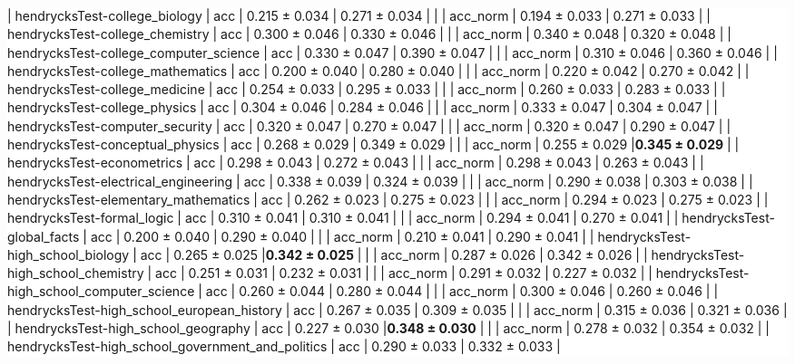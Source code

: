 | hendrycksTest-college\_biology                        | acc       | 0\.215 ± 0.034      | 0\.271 ± 0.034        |
|                                                       | acc\_norm | 0\.194 ± 0.033      | 0\.271 ± 0.033        |
| hendrycksTest-college\_chemistry                      | acc       | 0\.300 ± 0.046      | 0\.330 ± 0.046        |
|                                                       | acc\_norm | 0\.340 ± 0.048      | 0\.320 ± 0.048        |
| hendrycksTest-college\_computer\_science              | acc       | 0\.330 ± 0.047      | 0\.390 ± 0.047        |
|                                                       | acc\_norm | 0\.310 ± 0.046      | 0\.360 ± 0.046        |
| hendrycksTest-college\_mathematics                    | acc       | 0\.200 ± 0.040      | 0\.280 ± 0.040        |
|                                                       | acc\_norm | 0\.220 ± 0.042      | 0\.270 ± 0.042        |
| hendrycksTest-college\_medicine                       | acc       | 0\.254 ± 0.033      | 0\.295 ± 0.033        |
|                                                       | acc\_norm | 0\.260 ± 0.033      | 0\.283 ± 0.033        |
| hendrycksTest-college\_physics                        | acc       | 0\.304 ± 0.046      | 0\.284 ± 0.046        |
|                                                       | acc\_norm | 0\.333 ± 0.047      | 0\.304 ± 0.047        |
| hendrycksTest-computer\_security                      | acc       | 0\.320 ± 0.047      | 0\.270 ± 0.047        |
|                                                       | acc\_norm | 0\.320 ± 0.047      | 0\.290 ± 0.047        |
| hendrycksTest-conceptual\_physics                     | acc       | 0\.268 ± 0.029      | 0\.349 ± 0.029        |
|                                                       | acc\_norm | 0\.255 ± 0.029      |**0\.345 ± 0.029** |
| hendrycksTest-econometrics                            | acc       | 0\.298 ± 0.043      | 0\.272 ± 0.043        |
|                                                       | acc\_norm | 0\.298 ± 0.043      | 0\.263 ± 0.043        |
| hendrycksTest-electrical\_engineering                 | acc       | 0\.338 ± 0.039      | 0\.324 ± 0.039        |
|                                                       | acc\_norm | 0\.290 ± 0.038      | 0\.303 ± 0.038        |
| hendrycksTest-elementary\_mathematics                 | acc       | 0\.262 ± 0.023      | 0\.275 ± 0.023        |
|                                                       | acc\_norm | 0\.294 ± 0.023      | 0\.275 ± 0.023        |
| hendrycksTest-formal\_logic                           | acc       | 0\.310 ± 0.041      | 0\.310 ± 0.041        |
|                                                       | acc\_norm | 0\.294 ± 0.041      | 0\.270 ± 0.041        |
| hendrycksTest-global\_facts                           | acc       | 0\.200 ± 0.040      | 0\.290 ± 0.040        |
|                                                       | acc\_norm | 0\.210 ± 0.041      | 0\.290 ± 0.041        |
| hendrycksTest-high\_school\_biology                   | acc       | 0\.265 ± 0.025      |**0\.342 ± 0.025** |
|                                                       | acc\_norm | 0\.287 ± 0.026      | 0\.342 ± 0.026        |
| hendrycksTest-high\_school\_chemistry                 | acc       | 0\.251 ± 0.031      | 0\.232 ± 0.031        |
|                                                       | acc\_norm | 0\.291 ± 0.032      | 0\.227 ± 0.032        |
| hendrycksTest-high\_school\_computer\_science         | acc       | 0\.260 ± 0.044      | 0\.280 ± 0.044        |
|                                                       | acc\_norm | 0\.300 ± 0.046      | 0\.260 ± 0.046        |
| hendrycksTest-high\_school\_european\_history         | acc       | 0\.267 ± 0.035      | 0\.309 ± 0.035        |
|                                                       | acc\_norm | 0\.315 ± 0.036      | 0\.321 ± 0.036        |
| hendrycksTest-high\_school\_geography                 | acc       | 0\.227 ± 0.030      |**0\.348 ± 0.030** |
|                                                       | acc\_norm | 0\.278 ± 0.032      | 0\.354 ± 0.032        |
| hendrycksTest-high\_school\_government\_and\_politics | acc       | 0\.290 ± 0.033      | 0\.332 ± 0.033        |